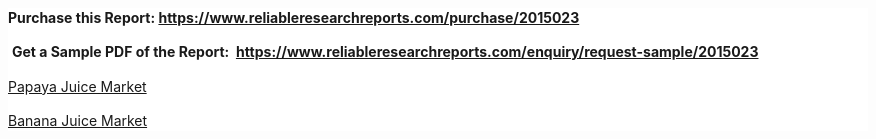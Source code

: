 <p><strong>Purchase this Report: <a href="https://www.reliableresearchreports.com/purchase/2015023">https://www.reliableresearchreports.com/purchase/2015023</a></strong></p>
<p>&nbsp;<strong>Get a Sample PDF of the Report:&nbsp;&nbsp;<a href="https://www.reliableresearchreports.com/enquiry/request-sample/2015023">https://www.reliableresearchreports.com/enquiry/request-sample/2015023</a></strong></p>
<p><strong></strong></p>
<p><p><a href="https://github.com/laholand/Market-Research-Report-List-1/blob/main/papaya-juice-market.md">Papaya Juice Market</a></p><p><a href="https://github.com/angelajermaine/Market-Research-Report-List-1/blob/main/banana-juice-market.md">Banana Juice Market</a></p></p>